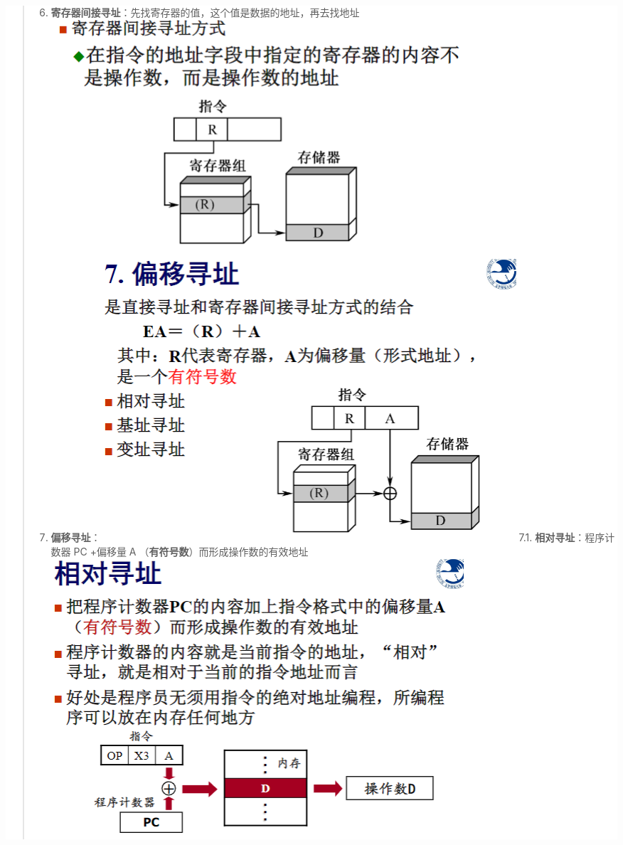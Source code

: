 > 6. **寄存器间接寻址**：先找寄存器的值，这个值是数据的地址，再去找地址 ![400](Attachments/Pasted%20image%2020240619223154.png)
> 7. **偏移寻址**：![300](Attachments/Pasted%20image%2020240619223257.png)
>    7.1. **相对寻址**：程序计数器 PC +偏移量 A （**有符号数**）而形成操作数的有效地址 ![400](Attachments/Pasted%20image%2020240619223353.png)